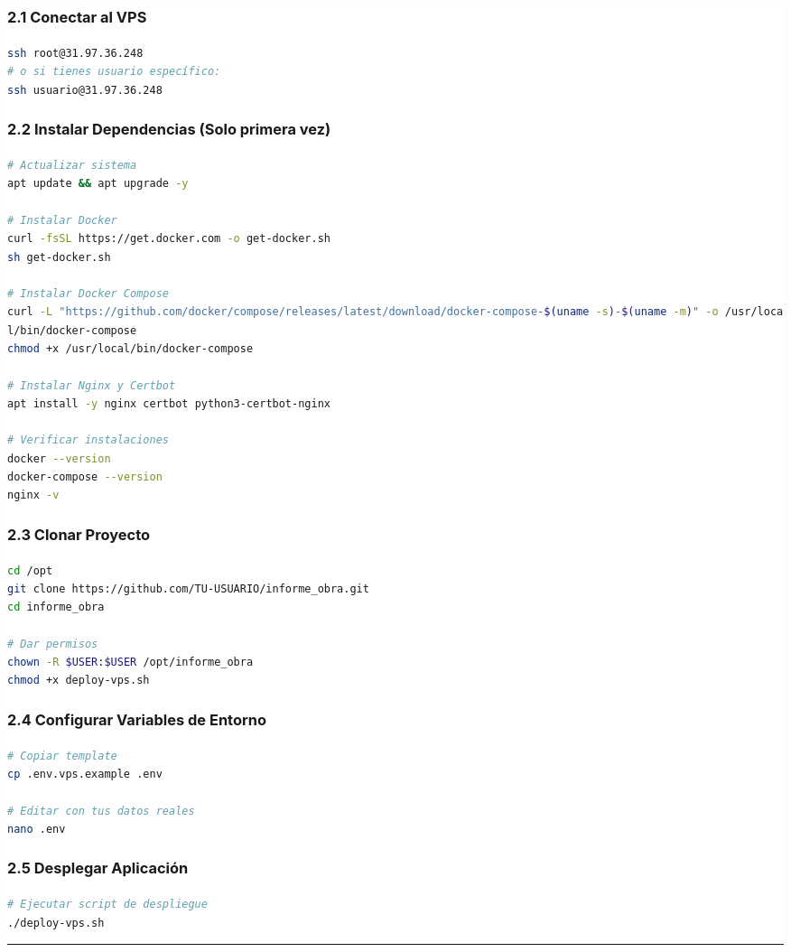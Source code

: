 ### 2.1 Conectar al VPS
```bash
ssh root@31.97.36.248
# o si tienes usuario específico:
ssh usuario@31.97.36.248
```

### 2.2 Instalar Dependencias (Solo primera vez)
```bash
# Actualizar sistema
apt update && apt upgrade -y

# Instalar Docker
curl -fsSL https://get.docker.com -o get-docker.sh
sh get-docker.sh

# Instalar Docker Compose
curl -L "https://github.com/docker/compose/releases/latest/download/docker-compose-$(uname -s)-$(uname -m)" -o /usr/local/bin/docker-compose
chmod +x /usr/local/bin/docker-compose

# Instalar Nginx y Certbot
apt install -y nginx certbot python3-certbot-nginx

# Verificar instalaciones
docker --version
docker-compose --version
nginx -v
```

### 2.3 Clonar Proyecto
```bash
cd /opt
git clone https://github.com/TU-USUARIO/informe_obra.git
cd informe_obra

# Dar permisos
chown -R $USER:$USER /opt/informe_obra
chmod +x deploy-vps.sh
```

### 2.4 Configurar Variables de Entorno
```bash
# Copiar template
cp .env.vps.example .env

# Editar con tus datos reales
nano .env
```

### 2.5 Desplegar Aplicación
```bash
# Ejecutar script de despliegue
./deploy-vps.sh
```

---